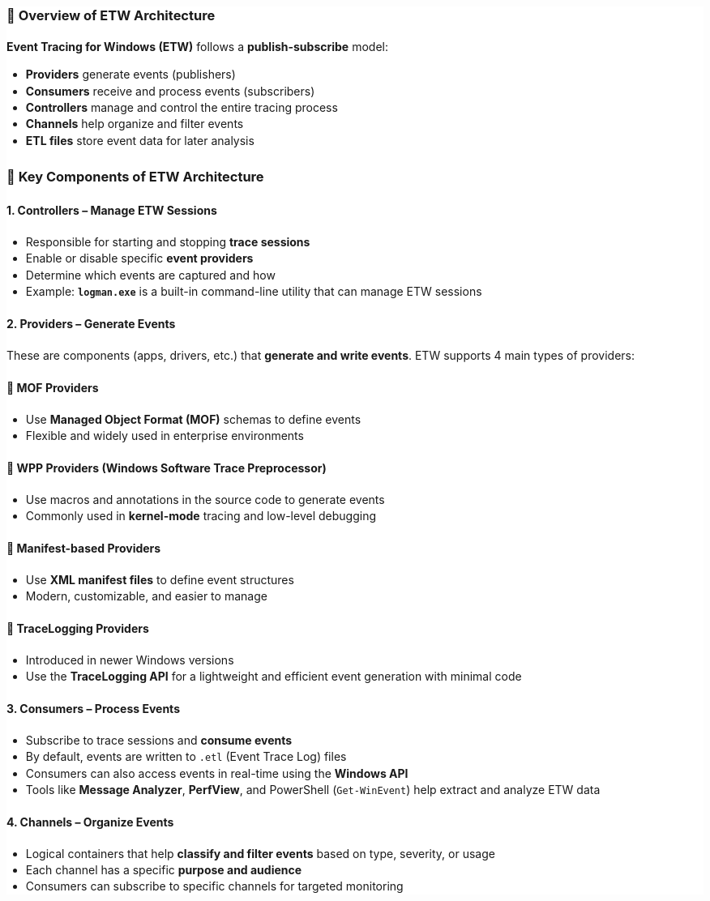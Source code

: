 ### 🧩 **Overview of ETW Architecture**

**Event Tracing for Windows (ETW)** follows a **publish-subscribe** model:

- **Providers** generate events (publishers)
- **Consumers** receive and process events (subscribers)
- **Controllers** manage and control the entire tracing process
- **Channels** help organize and filter events
- **ETL files** store event data for later analysis


### 🧠 **Key Components of ETW Architecture**

#### 1. **Controllers – Manage ETW Sessions**

- Responsible for starting and stopping **trace sessions**
- Enable or disable specific **event providers**
- Determine which events are captured and how
- Example: **`logman.exe`** is a built-in command-line utility that can manage ETW sessions

#### 2. **Providers – Generate Events**

These are components (apps, drivers, etc.) that **generate and write events**. ETW supports 4 main types of providers:

#### 🔹 **MOF Providers**
- Use **Managed Object Format (MOF)** schemas to define events
- Flexible and widely used in enterprise environments

#### 🔹 **WPP Providers** (Windows Software Trace Preprocessor)
- Use macros and annotations in the source code to generate events
- Commonly used in **kernel-mode** tracing and low-level debugging

#### 🔹 **Manifest-based Providers**
- Use **XML manifest files** to define event structures
- Modern, customizable, and easier to manage

#### 🔹 **TraceLogging Providers**
- Introduced in newer Windows versions
- Use the **TraceLogging API** for a lightweight and efficient event generation with minimal code


#### 3. **Consumers – Process Events**

- Subscribe to trace sessions and **consume events**
- By default, events are written to `.etl` (Event Trace Log) files
- Consumers can also access events in real-time using the **Windows API**
- Tools like **Message Analyzer**, **PerfView**, and PowerShell (`Get-WinEvent`) help extract and analyze ETW data


#### 4. **Channels – Organize Events**

- Logical containers that help **classify and filter events** based on type, severity, or usage
- Each channel has a specific **purpose and audience**
- Consumers can subscribe to specific channels for targeted monitoring
